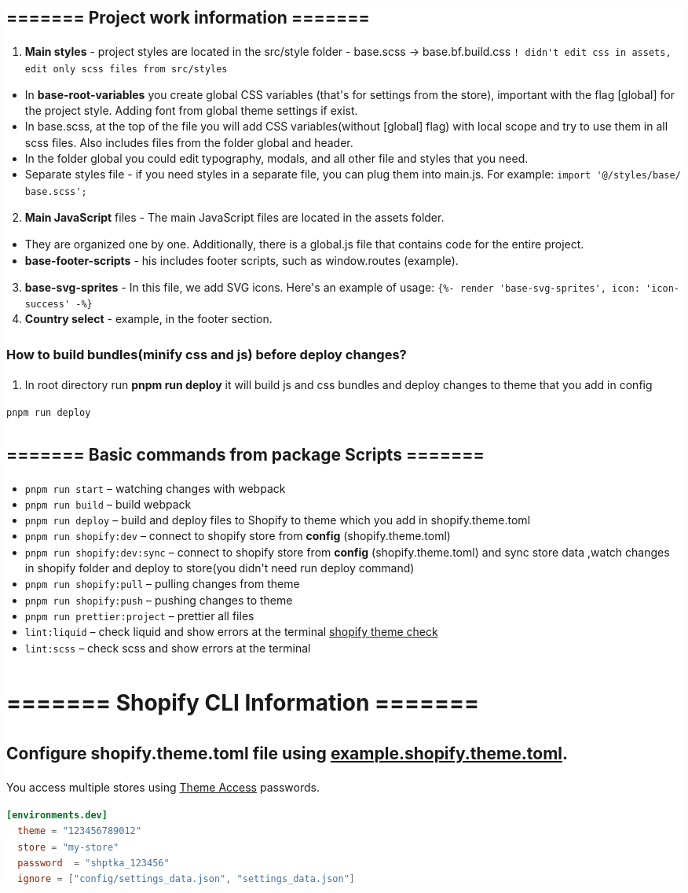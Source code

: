 ## ======= Project work information =======
1. **Main styles** - project styles are located in the src/style folder - base.scss -> base.bf.build.css
`! didn't edit css in assets, edit only scss files from src/styles`
- In **base-root-variables** you create global CSS variables (that's for settings from the store), important with the flag [global] for the project style.
	Adding font from global theme settings if exist.
- In base.scss, at the top of the file you will add CSS variables(without [global] flag) with local scope and try to use them in all scss files.
	Also includes files from the folder global and header.
- In the folder global you could edit typography, modals, and all other file and styles that you need.
- Separate styles file - if you need styles in a separate file, you can plug them into main.js. For example:
`import '@/styles/base/base.scss';`
2. **Main JavaScript** files - The main JavaScript files are located in the assets folder.
- They are organized one by one. Additionally, there is a global.js file that contains code for the entire project.
- **base-footer-scripts** - his includes footer scripts, such as window.routes (example).
3. **base-svg-sprites** - In this file, we add SVG icons. Here's an example of usage:
	 `{%- render 'base-svg-sprites', icon: 'icon-success' -%}`
4. **Country select** - example, in the footer section.

### How to build bundles(minify css and js) before deploy changes?
1. In root directory run **pnpm run deploy** it will build js and css bundles and deploy changes to theme that you add in config
```shell
pnpm run deploy
```

## ======= Basic commands from package Scripts =======
- `pnpm run start` – watching changes with webpack
- `pnpm run build` – build webpack
- `pnpm run deploy` – build and deploy files to Shopify to theme which you add in shopify.theme.toml
- `pnpm run shopify:dev` – connect to shopify store from **config** (shopify.theme.toml)
- `pnpm run shopify:dev:sync` – connect to shopify store from **config** (shopify.theme.toml) and sync store data
,watch changes in shopify folder and deploy to store(you didn't need run deploy command)
- `pnpm run shopify:pull` – pulling changes from theme
- `pnpm run shopify:push` – pushing changes to theme
- `pnpm run prettier:project` – prettier all files
- `lint:liquid` – check liquid and show errors at the terminal [shopify theme check](https://shopify.dev/docs/api/shopify-cli/theme/theme-check)
- `lint:scss` – check scss and show errors at the terminal

# ======= Shopify CLI Information =======
## Configure shopify.theme.toml file using [example.shopify.theme.toml](example.shopify.theme.toml).
You access multiple stores using [Theme Access](https://shopify.dev/docs/themes/tools/theme-access) passwords.
```toml
[environments.dev]
  theme = "123456789012"
  store = "my-store"
  password  = "shptka_123456"
  ignore = ["config/settings_data.json", "settings_data.json"]
```